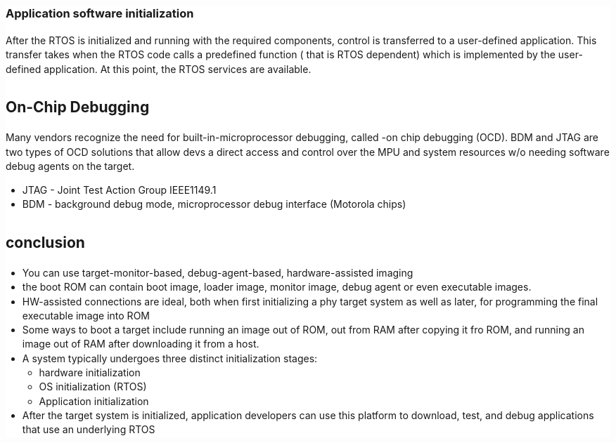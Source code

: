 ### Application software initialization

After the RTOS is initialized and running with the required components, control
is transferred to a user-defined application. This transfer takes when the RTOS
code calls a predefined function ( that is RTOS dependent) which is implemented
by the user-defined application. At this point, the RTOS services are available.

## On-Chip Debugging

Many vendors recognize the need for built-in-microprocessor debugging, called -on
chip debugging (OCD). BDM and JTAG are two types of OCD solutions that allow devs
a direct access and control over the MPU and system resources w/o needing software
debug agents on the target.

* JTAG - Joint Test Action Group IEEE1149.1
* BDM - background debug mode, microprocessor debug interface (Motorola chips)

## conclusion

* You can use target-monitor-based, debug-agent-based, hardware-assisted imaging
* the boot ROM can contain boot image, loader image, monitor image, debug agent
or even executable images.
* HW-assisted connections are ideal, both when first initializing a phy target
system as well as later, for programming the final executable image into ROM
* Some ways to boot a target include running an image out of ROM, out from RAM
after copying it fro ROM, and running an image out of RAM after downloading it
from a host.
* A system typically undergoes three distinct initialization stages:
	* hardware initialization
	* OS initialization (RTOS)
	* Application initialization
* After the target system is initialized, application developers can use this
platform to download, test, and debug applications that use an underlying RTOS
